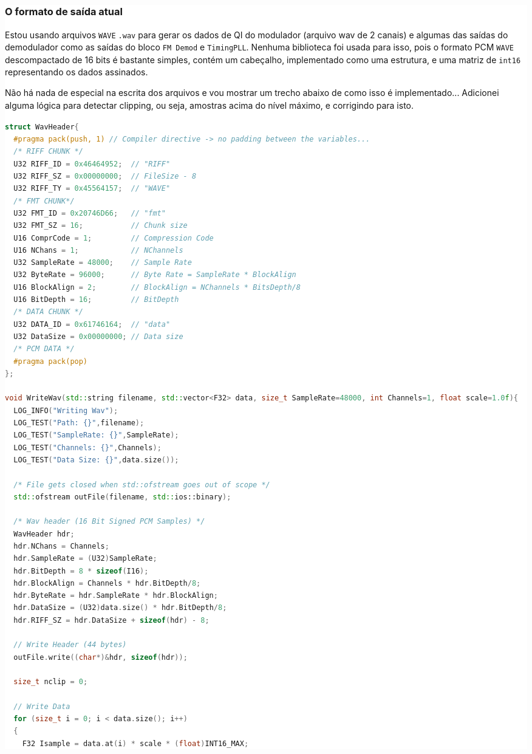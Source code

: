 <h3> O formato de saída atual </h3>

Estou usando arquivos `WAVE` `.wav` para gerar os dados de QI do modulador (arquivo wav de 2 canais) e algumas das saídas do demodulador como as saídas do bloco `FM Demod` e `TimingPLL`. Nenhuma biblioteca foi usada para isso, pois o formato PCM `WAVE` descompactado de 16 bits é bastante simples, contém um cabeçalho, implementado como uma estrutura, e uma matriz de `int16` representando os dados assinados.

Não há nada de especial na escrita dos arquivos e vou mostrar um trecho abaixo de como isso é implementado... Adicionei alguma lógica para detectar clipping, ou seja, amostras acima do nível máximo, e corrigindo para isto.

```cpp
struct WavHeader{
  #pragma pack(push, 1) // Compiler directive -> no padding between the variables...
  /* RIFF CHUNK */
  U32 RIFF_ID = 0x46464952;  // "RIFF"
  U32 RIFF_SZ = 0x00000000;  // FileSize - 8
  U32 RIFF_TY = 0x45564157;  // "WAVE"
  /* FMT CHUNK*/
  U32 FMT_ID = 0x20746D66;   // "fmt"
  U32 FMT_SZ = 16;           // Chunk size
  U16 ComprCode = 1;         // Compression Code
  U16 NChans = 1;            // NChannels
  U32 SampleRate = 48000;    // Sample Rate
  U32 ByteRate = 96000;      // Byte Rate = SampleRate * BlockAlign
  U16 BlockAlign = 2;        // BlockAlign = NChannels * BitsDepth/8
  U16 BitDepth = 16;         // BitDepth
  /* DATA CHUNK */
  U32 DATA_ID = 0x61746164;  // "data"
  U32 DataSize = 0x00000000; // Data size
  /* PCM DATA */
  #pragma pack(pop)
};

void WriteWav(std::string filename, std::vector<F32> data, size_t SampleRate=48000, int Channels=1, float scale=1.0f){
  LOG_INFO("Writing Wav");
  LOG_TEST("Path: {}",filename);
  LOG_TEST("SampleRate: {}",SampleRate);
  LOG_TEST("Channels: {}",Channels);
  LOG_TEST("Data Size: {}",data.size());

  /* File gets closed when std::ofstream goes out of scope */ 
  std::ofstream outFile(filename, std::ios::binary);

  /* Wav header (16 Bit Signed PCM Samples) */
  WavHeader hdr;
  hdr.NChans = Channels;
  hdr.SampleRate = (U32)SampleRate;
  hdr.BitDepth = 8 * sizeof(I16);
  hdr.BlockAlign = Channels * hdr.BitDepth/8;
  hdr.ByteRate = hdr.SampleRate * hdr.BlockAlign;
  hdr.DataSize = (U32)data.size() * hdr.BitDepth/8;
  hdr.RIFF_SZ = hdr.DataSize + sizeof(hdr) - 8;

  // Write Header (44 bytes)
  outFile.write((char*)&hdr, sizeof(hdr)); 

  size_t nclip = 0;

  // Write Data
  for (size_t i = 0; i < data.size(); i++)
  {
    F32 Isample = data.at(i) * scale * (float)INT16_MAX;
```